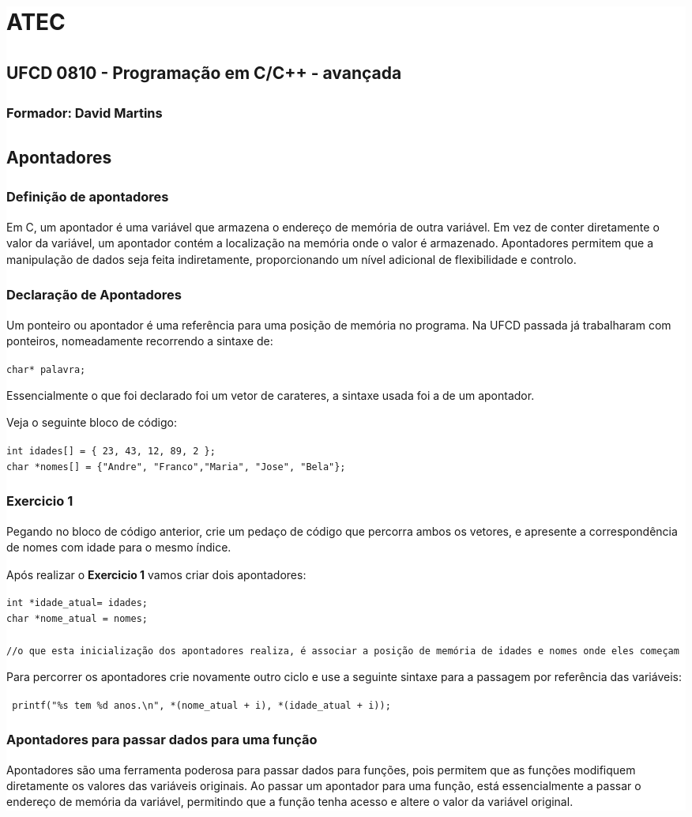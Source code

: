 # ATEC

## UFCD 0810 - Programação em C/C++ - avançada

### Formador: David Martins

## Apontadores

### Definição de apontadores

Em C, um apontador é uma variável que armazena o endereço de memória de outra variável. Em vez de conter diretamente o valor da variável, um apontador contém a localização na memória onde o valor é armazenado. Apontadores permitem que a manipulação de dados seja feita indiretamente, proporcionando um nível adicional de flexibilidade e controlo.

### Declaração de Apontadores

Um ponteiro ou apontador é uma referência para uma posição de memória no programa. Na UFCD passada já trabalharam com ponteiros, nomeadamente recorrendo a sintaxe de:

	char* palavra;
	
Essencialmente o que foi declarado foi um vetor de carateres, a sintaxe usada foi a de um apontador.

Veja o seguinte bloco de código:

	int idades[] = { 23, 43, 12, 89, 2 };
    char *nomes[] = {"Andre", "Franco","Maria", "Jose", "Bela"};
    
### Exercicio 1

Pegando no bloco de código anterior, crie um pedaço de código que percorra ambos os vetores, e apresente a correspondência de nomes com idade para o mesmo índice.


Após realizar o **Exercicio 1** vamos criar dois apontadores:

	int *idade_atual= idades;
	char *nome_atual = nomes;
	
	//o que esta inicialização dos apontadores realiza, é associar a posição de memória de idades e nomes onde eles começam
	
Para percorrer os apontadores crie novamente outro ciclo e use a seguinte sintaxe para a passagem por referência das variáveis:

	 printf("%s tem %d anos.\n", *(nome_atual + i), *(idade_atual + i));	
 

### Apontadores para passar dados para uma função

Apontadores são uma ferramenta poderosa para passar dados para funções, pois permitem que as funções modifiquem diretamente os valores das variáveis originais. Ao passar um apontador para uma função, está essencialmente a passar o endereço de memória da variável, permitindo que a função tenha acesso e altere o valor da variável original.
